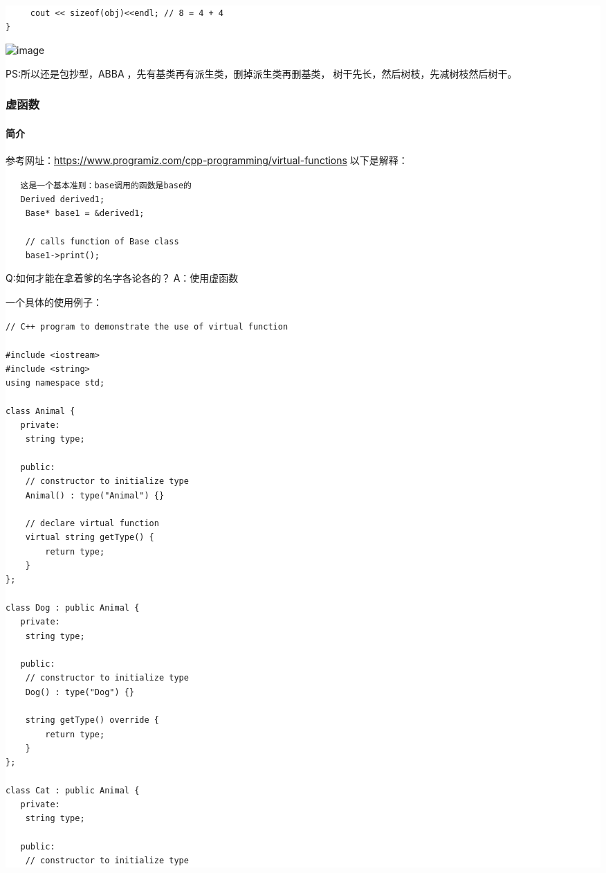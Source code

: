 ```
     cout << sizeof(obj)<<endl; // 8 = 4 + 4 
}
```
![image](https://user-images.githubusercontent.com/47411365/136182652-5609f07a-235c-4be0-84a6-326d00f98b3c.png)


PS:所以还是包抄型，ABBA  ，先有基类再有派生类，删掉派生类再删基类，  树干先长，然后树枝，先减树枝然后树干。

<span id="virtual-function"></span>
### 虚函数
#### 简介
参考网址：https://www.programiz.com/cpp-programming/virtual-functions
以下是解释：
```
   这是一个基本准则：base调用的函数是base的
   Derived derived1;
    Base* base1 = &derived1;

    // calls function of Base class
    base1->print();
```
Q:如何才能在拿着爹的名字各论各的？  A：使用虚函数

一个具体的使用例子：
```
// C++ program to demonstrate the use of virtual function

#include <iostream>
#include <string>
using namespace std;

class Animal {
   private:
    string type;

   public:
    // constructor to initialize type
    Animal() : type("Animal") {}

    // declare virtual function
    virtual string getType() {
        return type;
    }
};

class Dog : public Animal {
   private:
    string type;

   public:
    // constructor to initialize type
    Dog() : type("Dog") {}

    string getType() override {
        return type;
    }
};

class Cat : public Animal {
   private:
    string type;

   public:
    // constructor to initialize type
```